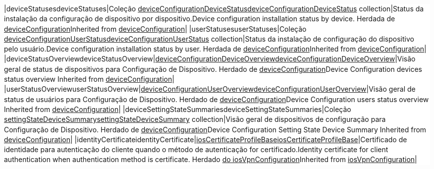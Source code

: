 |<span data-ttu-id="ea25f-395">deviceStatuses</span><span class="sxs-lookup"><span data-stu-id="ea25f-395">deviceStatuses</span></span>|<span data-ttu-id="ea25f-396">Coleção [deviceConfigurationDeviceStatus](../resources/intune-deviceconfig-deviceconfigurationdevicestatus.md)</span><span class="sxs-lookup"><span data-stu-id="ea25f-396">[deviceConfigurationDeviceStatus](../resources/intune-deviceconfig-deviceconfigurationdevicestatus.md) collection</span></span>|<span data-ttu-id="ea25f-397">Status da instalação da configuração de dispositivo por dispositivo.</span><span class="sxs-lookup"><span data-stu-id="ea25f-397">Device configuration installation status by device.</span></span> <span data-ttu-id="ea25f-398">Herdada de [deviceConfiguration](../resources/intune-shared-deviceconfiguration.md)</span><span class="sxs-lookup"><span data-stu-id="ea25f-398">Inherited from [deviceConfiguration](../resources/intune-shared-deviceconfiguration.md)</span></span>|
|<span data-ttu-id="ea25f-399">userStatuses</span><span class="sxs-lookup"><span data-stu-id="ea25f-399">userStatuses</span></span>|<span data-ttu-id="ea25f-400">Coleção [deviceConfigurationUserStatus](../resources/intune-deviceconfig-deviceconfigurationuserstatus.md)</span><span class="sxs-lookup"><span data-stu-id="ea25f-400">[deviceConfigurationUserStatus](../resources/intune-deviceconfig-deviceconfigurationuserstatus.md) collection</span></span>|<span data-ttu-id="ea25f-401">Status da instalação de configuração do dispositivo pelo usuário.</span><span class="sxs-lookup"><span data-stu-id="ea25f-401">Device configuration installation status by user.</span></span> <span data-ttu-id="ea25f-402">Herdada de [deviceConfiguration](../resources/intune-shared-deviceconfiguration.md)</span><span class="sxs-lookup"><span data-stu-id="ea25f-402">Inherited from [deviceConfiguration](../resources/intune-shared-deviceconfiguration.md)</span></span>|
|<span data-ttu-id="ea25f-403">deviceStatusOverview</span><span class="sxs-lookup"><span data-stu-id="ea25f-403">deviceStatusOverview</span></span>|[<span data-ttu-id="ea25f-404">deviceConfigurationDeviceOverview</span><span class="sxs-lookup"><span data-stu-id="ea25f-404">deviceConfigurationDeviceOverview</span></span>](../resources/intune-deviceconfig-deviceconfigurationdeviceoverview.md)|<span data-ttu-id="ea25f-405">Visão geral de status de dispositivos para Configuração de Dispositivo. Herdado de [deviceConfiguration](../resources/intune-shared-deviceconfiguration.md)</span><span class="sxs-lookup"><span data-stu-id="ea25f-405">Device Configuration devices status overview Inherited from [deviceConfiguration](../resources/intune-shared-deviceconfiguration.md)</span></span>|
|<span data-ttu-id="ea25f-406">userStatusOverview</span><span class="sxs-lookup"><span data-stu-id="ea25f-406">userStatusOverview</span></span>|[<span data-ttu-id="ea25f-407">deviceConfigurationUserOverview</span><span class="sxs-lookup"><span data-stu-id="ea25f-407">deviceConfigurationUserOverview</span></span>](../resources/intune-deviceconfig-deviceconfigurationuseroverview.md)|<span data-ttu-id="ea25f-408">Visão geral de status de usuários para Configuração de Dispositivo. Herdado de [deviceConfiguration](../resources/intune-shared-deviceconfiguration.md)</span><span class="sxs-lookup"><span data-stu-id="ea25f-408">Device Configuration users status overview Inherited from [deviceConfiguration](../resources/intune-shared-deviceconfiguration.md)</span></span>|
|<span data-ttu-id="ea25f-409">deviceSettingStateSummaries</span><span class="sxs-lookup"><span data-stu-id="ea25f-409">deviceSettingStateSummaries</span></span>|<span data-ttu-id="ea25f-410">Coleção [settingStateDeviceSummary](../resources/intune-deviceconfig-settingstatedevicesummary.md)</span><span class="sxs-lookup"><span data-stu-id="ea25f-410">[settingStateDeviceSummary](../resources/intune-deviceconfig-settingstatedevicesummary.md) collection</span></span>|<span data-ttu-id="ea25f-411">Visão geral de dispositivos de configuração para Configuração de Dispositivo. Herdado de [deviceConfiguration](../resources/intune-shared-deviceconfiguration.md)</span><span class="sxs-lookup"><span data-stu-id="ea25f-411">Device Configuration Setting State Device Summary Inherited from [deviceConfiguration](../resources/intune-shared-deviceconfiguration.md)</span></span>|
|<span data-ttu-id="ea25f-412">identityCertificate</span><span class="sxs-lookup"><span data-stu-id="ea25f-412">identityCertificate</span></span>|[<span data-ttu-id="ea25f-413">iosCertificateProfileBase</span><span class="sxs-lookup"><span data-stu-id="ea25f-413">iosCertificateProfileBase</span></span>](../resources/intune-deviceconfig-ioscertificateprofilebase.md)|<span data-ttu-id="ea25f-414">Certificado de identidade para autenticação do cliente quando o método de autenticação for certificado.</span><span class="sxs-lookup"><span data-stu-id="ea25f-414">Identity certificate for client authentication when authentication method is certificate.</span></span> <span data-ttu-id="ea25f-415">Herdado [do iosVpnConfiguration](../resources/intune-deviceconfig-iosvpnconfiguration.md)</span><span class="sxs-lookup"><span data-stu-id="ea25f-415">Inherited from [iosVpnConfiguration](../resources/intune-deviceconfig-iosvpnconfiguration.md)</span></span>|